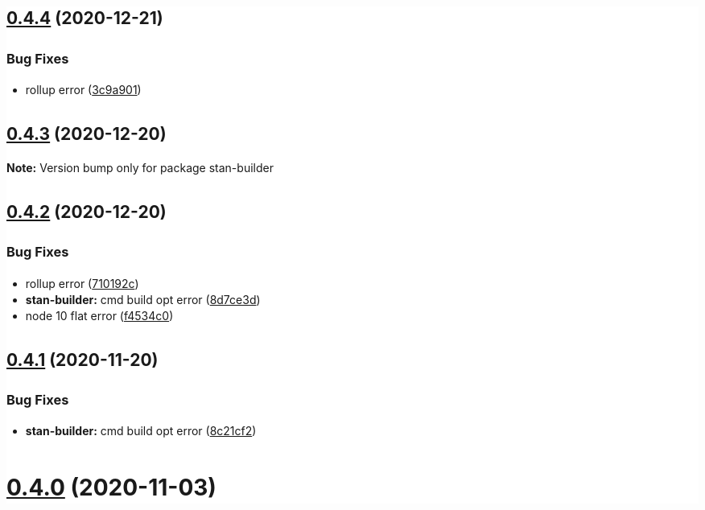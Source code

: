


## [0.4.4](https://github.com/planjs/stan/compare/stan-builder@0.4.2...stan-builder@0.4.4) (2020-12-21)


### Bug Fixes

* rollup error ([3c9a901](https://github.com/planjs/stan/commit/3c9a90127d9c499b4057fb576e3fbdeafb8898d8))





## [0.4.3](https://github.com/planjs/stan/compare/stan-builder@0.4.2...stan-builder@0.4.3) (2020-12-20)

**Note:** Version bump only for package stan-builder





## [0.4.2](https://github.com/planjs/stan/compare/stan-builder@0.3.0...stan-builder@0.4.2) (2020-12-20)


### Bug Fixes

* rollup error ([710192c](https://github.com/planjs/stan/commit/710192c836f12a148ec06c284a40e307576de451))
* **stan-builder:** cmd build opt error ([8d7ce3d](https://github.com/planjs/stan/commit/8d7ce3d03dea7acfbd7322cc4894fd3eea1bda2f))
* node 10 flat error ([f4534c0](https://github.com/planjs/stan/commit/f4534c0cf077c7b8e83093316c0d71d148667783))





## [0.4.1](https://github.com/planjs/stan/compare/stan-builder@0.4.0...stan-builder@0.4.1) (2020-11-20)


### Bug Fixes

* **stan-builder:** cmd build opt error ([8c21cf2](https://github.com/planjs/stan/commit/8c21cf2458322a84ed9184084904f4b315ad2266))





# [0.4.0](https://github.com/planjs/stan/compare/stan-builder@0.2.2...stan-builder@0.4.0) (2020-11-03)

